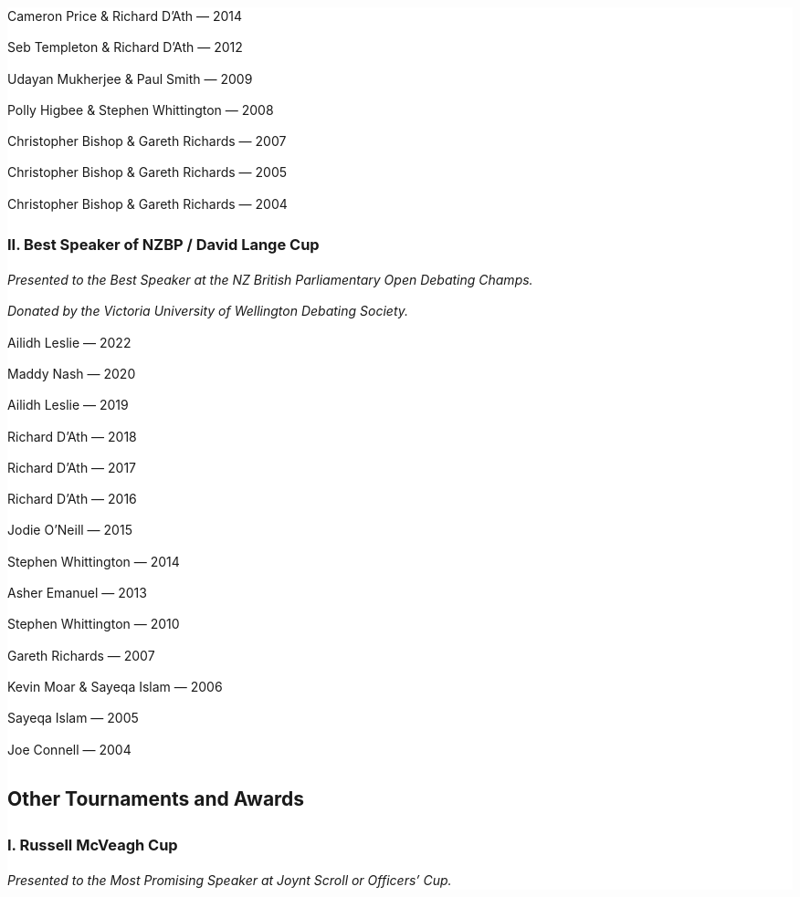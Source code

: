 Cameron Price & Richard D’Ath — 2014

Seb Templeton & Richard D’Ath — 2012

Udayan Mukherjee & Paul Smith — 2009

Polly Higbee & Stephen Whittington — 2008

Christopher Bishop & Gareth Richards — 2007

Christopher Bishop & Gareth Richards — 2005

Christopher Bishop & Gareth Richards — 2004





### II. Best Speaker of NZBP / David Lange Cup

_Presented to the Best Speaker at the NZ British Parliamentary Open Debating Champs._

_Donated by the Victoria University of Wellington Debating Society._





Ailidh Leslie — 2022

Maddy Nash — 2020

Ailidh Leslie — 2019

Richard D’Ath — 2018

Richard D’Ath — 2017

Richard D’Ath — 2016

Jodie O’Neill — 2015

Stephen Whittington — 2014

Asher Emanuel — 2013

Stephen Whittington — 2010

Gareth Richards — 2007

Kevin Moar & Sayeqa Islam — 2006

Sayeqa Islam — 2005

Joe Connell — 2004





## Other Tournaments and Awards

### I. Russell McVeagh Cup

_Presented to the Most Promising Speaker at Joynt Scroll or Officers’ Cup._
